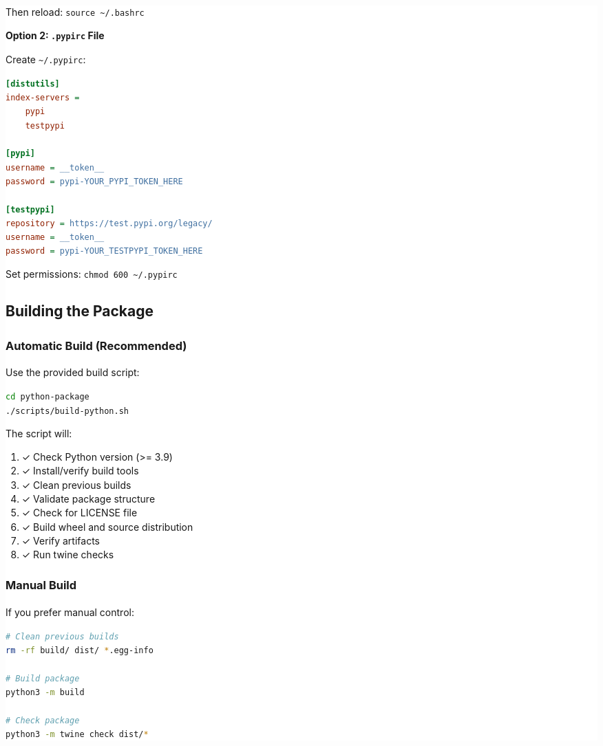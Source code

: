 Then reload: `source ~/.bashrc`

**Option 2: `.pypirc` File**

Create `~/.pypirc`:

```ini
[distutils]
index-servers =
    pypi
    testpypi

[pypi]
username = __token__
password = pypi-YOUR_PYPI_TOKEN_HERE

[testpypi]
repository = https://test.pypi.org/legacy/
username = __token__
password = pypi-YOUR_TESTPYPI_TOKEN_HERE
```

Set permissions: `chmod 600 ~/.pypirc`

## Building the Package

### Automatic Build (Recommended)

Use the provided build script:

```bash
cd python-package
./scripts/build-python.sh
```

The script will:
1. ✓ Check Python version (>= 3.9)
2. ✓ Install/verify build tools
3. ✓ Clean previous builds
4. ✓ Validate package structure
5. ✓ Check for LICENSE file
6. ✓ Build wheel and source distribution
7. ✓ Verify artifacts
8. ✓ Run twine checks

### Manual Build

If you prefer manual control:

```bash
# Clean previous builds
rm -rf build/ dist/ *.egg-info

# Build package
python3 -m build

# Check package
python3 -m twine check dist/*
```
